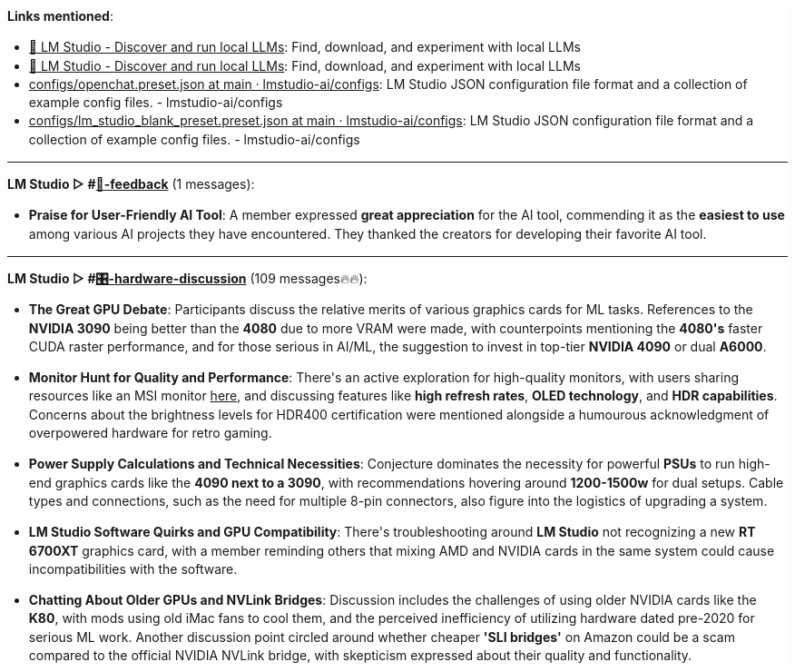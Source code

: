 <strong>Links mentioned</strong>:

<ul>
<li>
<a href="https://lmstudio.ai">👾 LM Studio - Discover and run local LLMs</a>: Find, download, and experiment with local LLMs</li><li><a href="https://lmstudio.ai/docs.">👾 LM Studio - Discover and run local LLMs</a>: Find, download, and experiment with local LLMs</li><li><a href="https://github.com/lmstudio-ai/configs/blob/main/openchat.preset.json">configs/openchat.preset.json at main · lmstudio-ai/configs</a>: LM Studio JSON configuration file format and a collection of example config files. - lmstudio-ai/configs</li><li><a href="https://github.com/lmstudio-ai/configs/blob/main/lm_studio_blank_preset.preset.json">configs/lm_studio_blank_preset.preset.json at main · lmstudio-ai/configs</a>: LM Studio JSON configuration file format and a collection of example config files. - lmstudio-ai/configs
</li>
</ul>

</div>
  

---


**LM Studio ▷ #[🧠-feedback](https://discord.com/channels/1110598183144399058/1113937247520170084/1222993668508745769)** (1 messages): 

- **Praise for User-Friendly AI Tool**: A member expressed **great appreciation** for the AI tool, commending it as the **easiest to use** among various AI projects they have encountered. They thanked the creators for developing their favorite AI tool.
  

---


**LM Studio ▷ #[🎛-hardware-discussion](https://discord.com/channels/1110598183144399058/1153759714082033735/1222509828899995665)** (109 messages🔥🔥): 

- **The Great GPU Debate**: Participants discuss the relative merits of various graphics cards for ML tasks. References to the **NVIDIA 3090** being better than the **4080** due to more VRAM were made, with counterpoints mentioning the **4080's** faster CUDA raster performance, and for those serious in AI/ML, the suggestion to invest in top-tier **NVIDIA 4090** or dual **A6000**.

- **Monitor Hunt for Quality and Performance**: There's an active exploration for high-quality monitors, with users sharing resources like an MSI monitor [here](https://us-store.msi.com/MPG-321-URX-QD-OLED), and discussing features like **high refresh rates**, **OLED technology**, and **HDR capabilities**. Concerns about the brightness levels for HDR400 certification were mentioned alongside a humourous acknowledgment of overpowered hardware for retro gaming.

- **Power Supply Calculations and Technical Necessities**: Conjecture dominates the necessity for powerful **PSUs** to run high-end graphics cards like the **4090 next to a 3090**, with recommendations hovering around **1200-1500w** for dual setups. Cable types and connections, such as the need for multiple 8-pin connectors, also figure into the logistics of upgrading a system.

- **LM Studio Software Quirks and GPU Compatibility**: There's troubleshooting around **LM Studio** not recognizing a new **RT 6700XT** graphics card, with a member reminding others that mixing AMD and NVIDIA cards in the same system could cause incompatibilities with the software.

- **Chatting About Older GPUs and NVLink Bridges**: Discussion includes the challenges of using older NVIDIA cards like the **K80**, with mods using old iMac fans to cool them, and the perceived inefficiency of utilizing hardware dated pre-2020 for serious ML work. Another discussion point circled around whether cheaper **'SLI bridges'** on Amazon could be a scam compared to the official NVIDIA NVLink bridge, with skepticism expressed about their quality and functionality.
<div class="linksMentioned">
